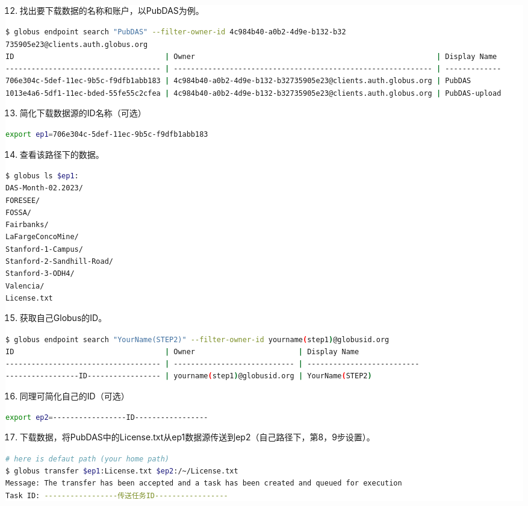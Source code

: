 12. 找出要下载数据的名称和账户，以PubDAS为例。

```bash
$ globus endpoint search "PubDAS" --filter-owner-id 4c984b40-a0b2-4d9e-b132-b32                                                                               735905e23@clients.auth.globus.org
ID                                   | Owner                                                        | Display Name
------------------------------------ | ------------------------------------------------------------ | -------------
706e304c-5def-11ec-9b5c-f9dfb1abb183 | 4c984b40-a0b2-4d9e-b132-b32735905e23@clients.auth.globus.org | PubDAS
1013e4a6-5df1-11ec-bded-55fe55c2cfea | 4c984b40-a0b2-4d9e-b132-b32735905e23@clients.auth.globus.org | PubDAS-upload
```

13. 简化下载数据源的ID名称（可选）

```bash
export ep1=706e304c-5def-11ec-9b5c-f9dfb1abb183
```

14. 查看该路径下的数据。

```bash
$ globus ls $ep1:
DAS-Month-02.2023/
FORESEE/
FOSSA/
Fairbanks/
LaFargeConcoMine/
Stanford-1-Campus/
Stanford-2-Sandhill-Road/
Stanford-3-ODH4/
Valencia/
License.txt
```

15. 获取自己Globus的ID。

```bash
$ globus endpoint search "YourName(STEP2)" --filter-owner-id yourname(step1)@globusid.org
ID                                   | Owner                        | Display Name  
------------------------------------ | ---------------------------- | --------------------------
-----------------ID----------------- | yourname(step1)@globusid.org | YourName(STEP2)
```

16. 同理可简化自己的ID（可选）

```bash
export ep2=-----------------ID-----------------
```

17. 下载数据，将PubDAS中的License.txt从ep1数据源传送到ep2（自己路径下，第8，9步设置）。

```bash
# here is defaut path (your home path)
$ globus transfer $ep1:License.txt $ep2:/~/License.txt
Message: The transfer has been accepted and a task has been created and queued for execution
Task ID: -----------------传送任务ID-----------------
```
